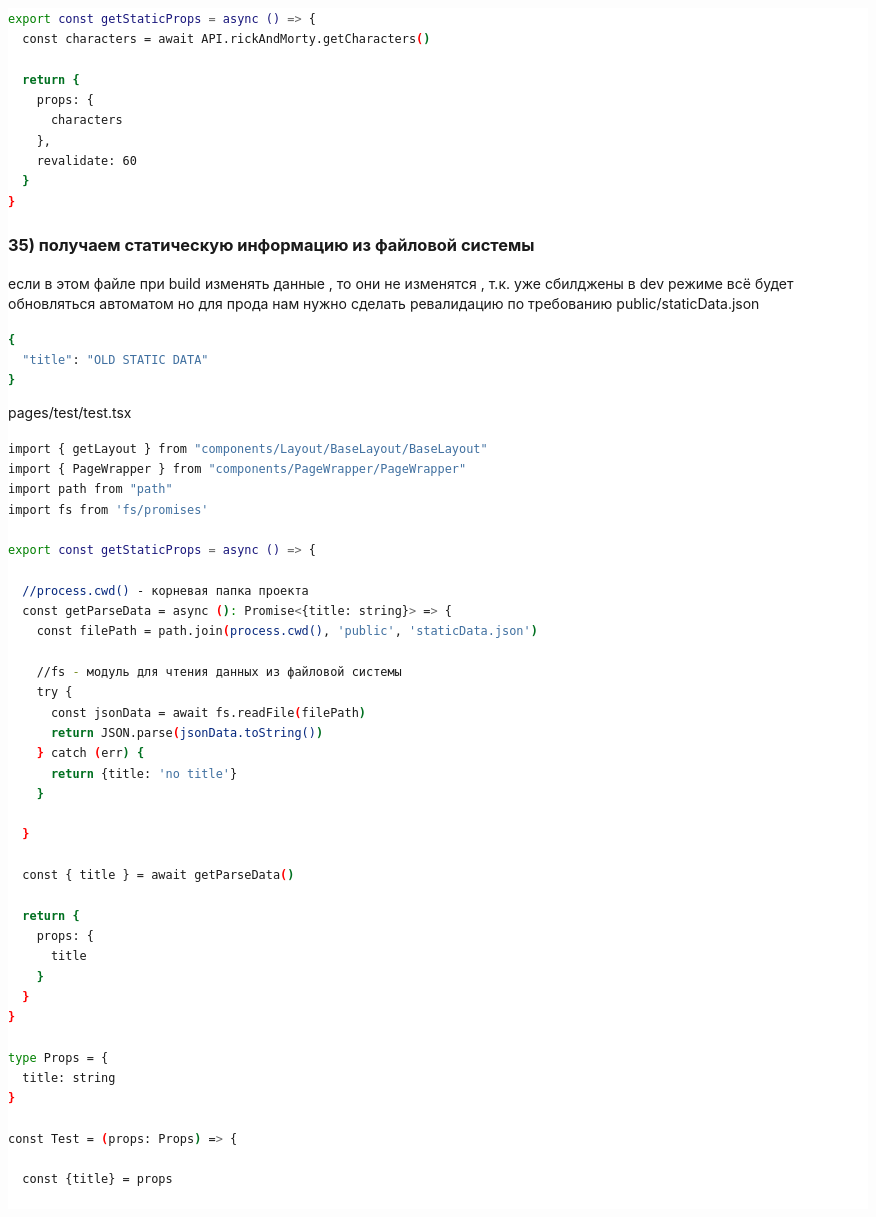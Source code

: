 ```bash
export const getStaticProps = async () => {
  const characters = await API.rickAndMorty.getCharacters()

  return {
    props: {
      characters
    },
    revalidate: 60
  }
}
```

### 35) получаем статическую информацию из файловой системы
 если в этом файле при build изменять данные , то они не изменятся , т.к. уже сбилджены
 в dev режиме всё будет обновляться автоматом
  но для прода нам нужно сделать ревалидацию по требованию
 public/staticData.json

```bash
{
  "title": "OLD STATIC DATA"
}
```

pages/test/test.tsx

```bash
import { getLayout } from "components/Layout/BaseLayout/BaseLayout"
import { PageWrapper } from "components/PageWrapper/PageWrapper"
import path from "path"
import fs from 'fs/promises'

export const getStaticProps = async () => {
  
  //process.cwd() - корневая папка проекта
  const getParseData = async (): Promise<{title: string}> => {
    const filePath = path.join(process.cwd(), 'public', 'staticData.json')

    //fs - модуль для чтения данных из файловой системы
    try {
      const jsonData = await fs.readFile(filePath)
      return JSON.parse(jsonData.toString())
    } catch (err) {
      return {title: 'no title'}
    }

  }

  const { title } = await getParseData()

  return {
    props: {
      title
    }
  }
}

type Props = {
  title: string
}

const Test = (props: Props) => {

  const {title} = props
  
```